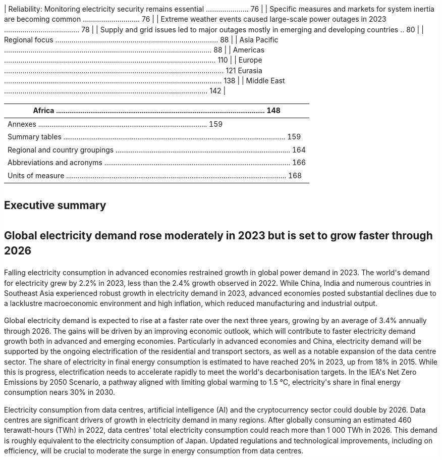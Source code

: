 | Reliability: Monitoring electricity security remains essential .....................  76                                                                                                                                                           |
| Specific measures and markets for system inertia are becoming common ............................ 76                                                                                                                                               |
| Extreme weather events caused large-scale power outages in 2023 ..................................... 78                                                                                                                                           |
| Supply and grid issues led to major outages mostly in emerging and developing countries .. 80                                                                                                                                                      |
| Regional focus ................................................................................  88                                                                                                                                                |
| Asia Pacific  ......................................................................................................  88                                                                                                                           |
| Americas  ........................................................................................................  110                                                                                                                            |
| Europe  ............................................................................................................  121 Eurasia ...........................................................................................................  138 |
| Middle East ....................................................................................................  142                                                                                                                              |

| Africa  ..............................................................................................................  148               |
|-------------------------------------------------------------------------------------------------------------------------------------------|
| Annexes  .........................................................................................  159                                   |
| Summary tables ..................................................................................................................... 159  |
| Regional and country groupings ............................................................................................ 164           |
| Abbreviations and acronyms  .................................................................................................. 166        |
| Units of measure .................................................................................................................... 168 |

## Executive summary

## Global electricity demand rose moderately in 2023 but is set to grow faster through 2026

Falling electricity consumption in advanced economies restrained growth in global power demand in 2023. The world's demand for electricity grew by 2.2% in  2023,  less  than  the  2.4%  growth  observed  in  2022.  While  China,  India  and numerous countries in Southeast Asia experienced robust growth in  electricity demand  in  2023,  advanced  economies  posted  substantial  declines  due  to  a lacklustre macroeconomic environment and high inflation, which reduced manufacturing and industrial output.

Global electricity demand is expected to rise at a faster rate over the next three years, growing by an average of 3.4% annually through 2026. The gains will  be driven by an improving economic outlook, which will contribute to faster electricity demand growth both in advanced and emerging economies. Particularly in advanced economies and China, electricity demand will be supported by the ongoing electrification of the residential and transport sectors, as well as a notable expansion  of  the  data  centre  sector.  The  share  of  electricity  in  final  energy consumption is estimated to have reached 20% in 2023, up from 18% in 2015. While  this  is  progress,  electrification  needs  to  accelerate  rapidly  to  meet  the world's  decarbonisation  targets.  In  the  IEA's  Net  Zero  Emissions  by  2050 Scenario, a pathway aligned with limiting global warming to 1.5 °C, electricity's share in final energy consumption nears 30% in 2030.

Electricity consumption from data centres, artificial intelligence (AI) and the cryptocurrency  sector  could  double  by  2026. Data  centres  are  significant drivers of growth in electricity demand in many regions. After globally consuming an  estimated  460  terawatt-hours (TWh)  in  2022,  data  centres'  total  electricity consumption could reach more than 1 000 TWh in 2026. This demand is roughly equivalent  to  the  electricity  consumption  of  Japan.  Updated  regulations  and technological improvements, including on efficiency, will be crucial to moderate the surge in energy consumption from data centres.
